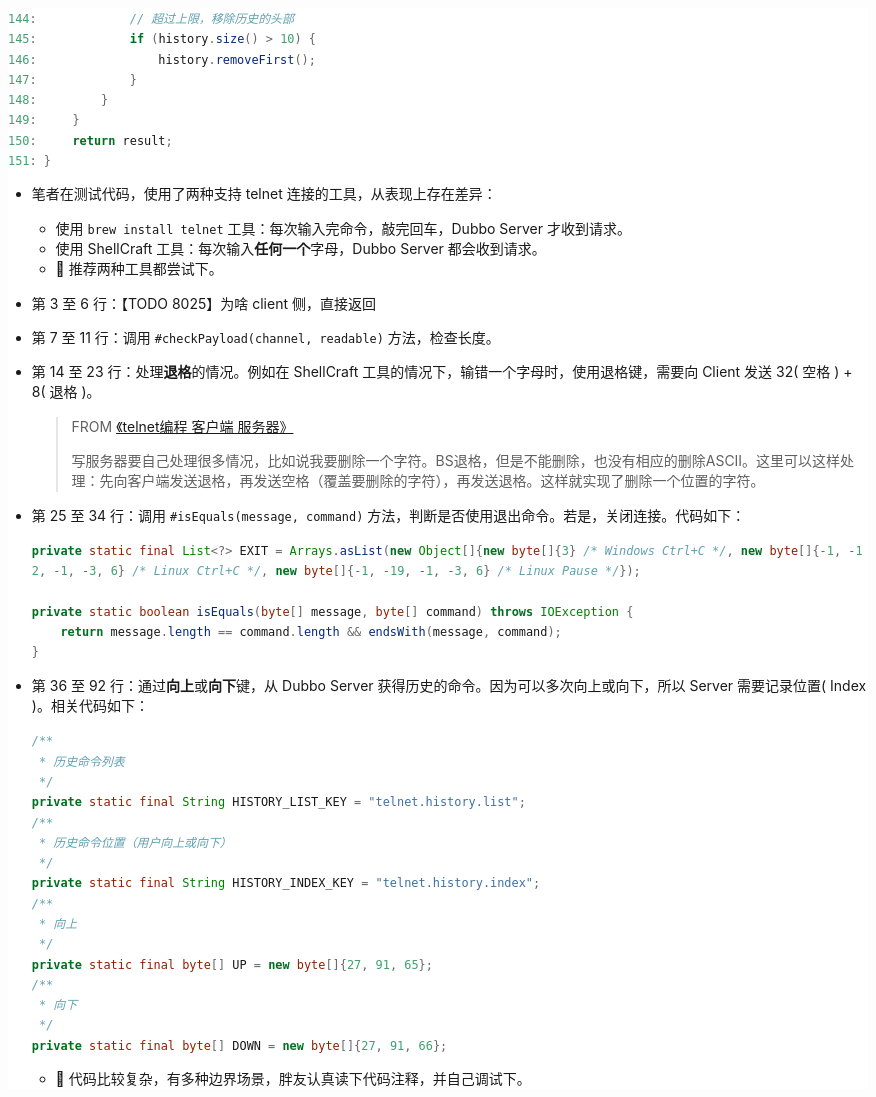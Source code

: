 ```Java
144:             // 超过上限，移除历史的头部
145:             if (history.size() > 10) {
146:                 history.removeFirst();
147:             }
148:         }
149:     }
150:     return result;
151: }
```

* 笔者在测试代码，使用了两种支持 telnet 连接的工具，从表现上存在差异：
    * 使用 `brew install telnet` 工具：每次输入完命令，敲完回车，Dubbo Server 才收到请求。
    * 使用 ShellCraft 工具：每次输入**任何一个**字母，Dubbo Server 都会收到请求。
    * 🙂 推荐两种工具都尝试下。
* 第 3 至 6 行：【TODO 8025】为啥 client 侧，直接返回
* 第 7 至 11 行：调用 `#checkPayload(channel, readable)` 方法，检查长度。
* 第 14 至 23 行：处理**退格**的情况。例如在 ShellCraft 工具的情况下，输错一个字母时，使用退格键，需要向 Client 发送 32( 空格 ) + 8( 退格 )。

    > FROM [《telnet编程 客户端 服务器》](http://blog.51cto.com/wchrt/1627262)
    > 
    > 写服务器要自己处理很多情况，比如说我要删除一个字符。BS退格，但是不能删除，也没有相应的删除ASCII。这里可以这样处理：先向客户端发送退格，再发送空格（覆盖要删除的字符），再发送退格。这样就实现了删除一个位置的字符。

* 第 25 至 34 行：调用 `#isEquals(message, command)` 方法，判断是否使用退出命令。若是，关闭连接。代码如下：

    ```Java
    private static final List<?> EXIT = Arrays.asList(new Object[]{new byte[]{3} /* Windows Ctrl+C */, new byte[]{-1, -12, -1, -3, 6} /* Linux Ctrl+C */, new byte[]{-1, -19, -1, -3, 6} /* Linux Pause */});
    
    private static boolean isEquals(byte[] message, byte[] command) throws IOException {
        return message.length == command.length && endsWith(message, command);
    }
    ```

* 第 36 至 92 行：通过**向上**或**向下**键，从 Dubbo Server 获得历史的命令。因为可以多次向上或向下，所以 Server 需要记录位置( Index )。相关代码如下：

    ```Java
    /**
     * 历史命令列表
     */
    private static final String HISTORY_LIST_KEY = "telnet.history.list";
    /**
     * 历史命令位置（用户向上或向下）
     */
    private static final String HISTORY_INDEX_KEY = "telnet.history.index";
    /**
     * 向上
     */
    private static final byte[] UP = new byte[]{27, 91, 65};
    /**
     * 向下
     */
    private static final byte[] DOWN = new byte[]{27, 91, 66};
    ```
    * 🙂 代码比较复杂，有多种边界场景，胖友认真读下代码注释，并自己调试下。
